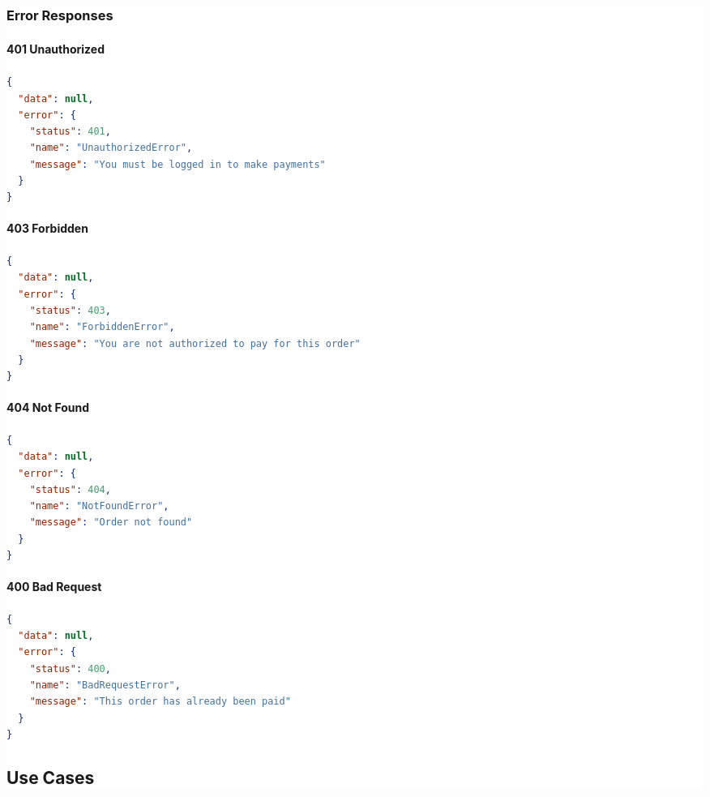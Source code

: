 
### Error Responses

#### 401 Unauthorized
```json
{
  "data": null,
  "error": {
    "status": 401,
    "name": "UnauthorizedError",
    "message": "You must be logged in to make payments"
  }
}
```

#### 403 Forbidden
```json
{
  "data": null,
  "error": {
    "status": 403,
    "name": "ForbiddenError",
    "message": "You are not authorized to pay for this order"
  }
}
```

#### 404 Not Found
```json
{
  "data": null,
  "error": {
    "status": 404,
    "name": "NotFoundError",
    "message": "Order not found"
  }
}
```

#### 400 Bad Request
```json
{
  "data": null,
  "error": {
    "status": 400,
    "name": "BadRequestError",
    "message": "This order has already been paid"
  }
}
```

## Use Cases
